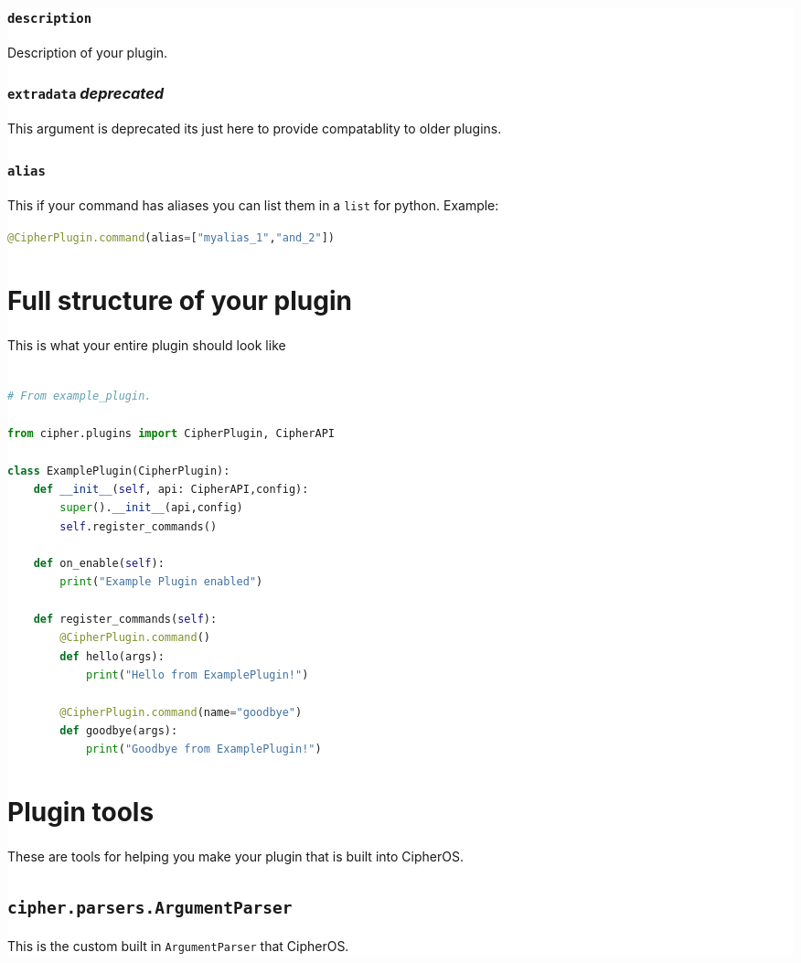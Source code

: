 ### `description`

Description of your plugin.

### `extradata` *deprecated*

This argument is deprecated its just here to provide compatablity to older plugins.

### `alias`

This if your command has aliases you can list them in a `list` for python.
Example: 
```py
@CipherPlugin.command(alias=["myalias_1","and_2"])
```

# Full structure of your plugin

This is what your entire plugin should look like
```py

# From example_plugin.

from cipher.plugins import CipherPlugin, CipherAPI

class ExamplePlugin(CipherPlugin):
    def __init__(self, api: CipherAPI,config):
        super().__init__(api,config)
        self.register_commands()
    
    def on_enable(self):
        print("Example Plugin enabled")
    
    def register_commands(self):
        @CipherPlugin.command()
        def hello(args):
            print("Hello from ExamplePlugin!")
        
        @CipherPlugin.command(name="goodbye")
        def goodbye(args):
            print("Goodbye from ExamplePlugin!")
```

# Plugin tools

These are tools for helping you make your plugin that is built into CipherOS.

## `cipher.parsers.ArgumentParser`

This is the custom built in `ArgumentParser` that CipherOS.
